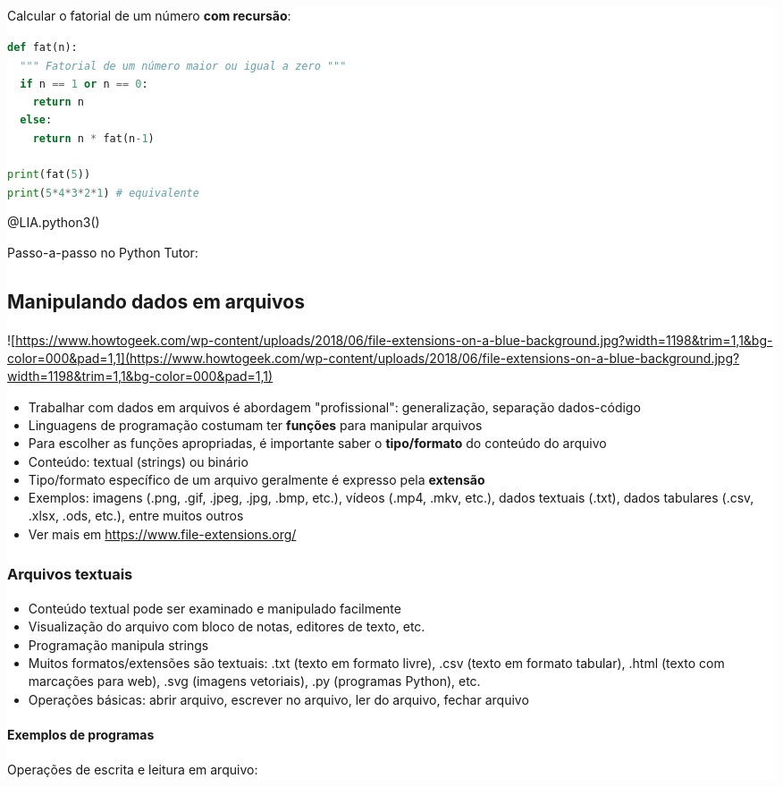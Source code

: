 
Calcular o fatorial de um número **com recursão**:


```python
def fat(n):
  """ Fatorial de um número maior ou igual a zero """
  if n == 1 or n == 0:  
    return n  
  else:  
    return n * fat(n-1)  

print(fat(5)) 
print(5*4*3*2*1) # equivalente
```
@LIA.python3()


Passo-a-passo no Python Tutor:

<iframe width="800" height="500" frameborder="0" src="https://pythontutor.com/iframe-embed.html#code=def%20fat%28n%29%3A%0A%20%20%22%22%22%20Fatorial%20de%20um%20n%C3%BAmero%20maior%20ou%20igual%20a%20zero%20%22%22%22%0A%20%20if%20n%20%3D%3D%201%20or%20n%20%3D%3D%200%3A%20%20%0A%20%20%20%20return%20n%20%20%0A%20%20else%3A%20%20%0A%20%20%20%20return%20n%20*%20fat%28n-1%29%20%20%0A%0Aprint%28fat%285%29%29&codeDivHeight=400&codeDivWidth=350&cumulative=false&curInstr=22&heapPrimitives=nevernest&origin=opt-frontend.js&py=3&rawInputLstJSON=%5B%5D&textReferences=false"> </iframe>


## Manipulando dados em arquivos


![https://www.howtogeek.com/wp-content/uploads/2018/06/file-extensions-on-a-blue-background.jpg?width=1198&trim=1,1&bg-color=000&pad=1,1](https://www.howtogeek.com/wp-content/uploads/2018/06/file-extensions-on-a-blue-background.jpg?width=1198&trim=1,1&bg-color=000&pad=1,1)

- Trabalhar com dados em arquivos é abordagem "profissional": generalização, separação dados-código
- Linguagens de programação costumam ter **funções** para manipular arquivos
- Para escolher as funções apropriadas, é importante saber o **tipo/formato** do conteúdo do arquivo
- Conteúdo: textual (strings) ou binário
- Tipo/formato específico de um arquivo geralmente é expresso pela **extensão**
- Exemplos: imagens (.png, .gif, .jpeg, .jpg, .bmp, etc.), vídeos (.mp4, .mkv, etc.), dados textuais (.txt), dados tabulares (.csv, .xlsx, .ods, etc.), entre muitos outros
- Ver mais em https://www.file-extensions.org/

### Arquivos textuais

- Conteúdo textual pode ser examinado e manipulado facilmente
- Visualização do arquivo com bloco de notas, editores de texto, etc.
- Programação manipula strings
- Muitos formatos/extensões são textuais: .txt (texto em formato livre), .csv (texto em formato tabular), .html (texto com marcações para web), .svg (imagens vetoriais), .py (programas Python), etc.
- Operações básicas: abrir arquivo, escrever no arquivo, ler do arquivo, fechar arquivo


#### Exemplos de programas

Operações de escrita e leitura em arquivo:
